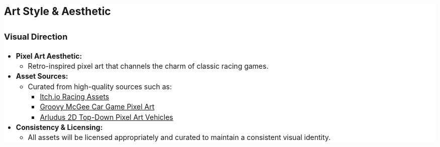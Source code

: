 
## **Art Style & Aesthetic**

### **Visual Direction**

* **Pixel Art Aesthetic:**  
  * Retro-inspired pixel art that channels the charm of classic racing games.  
* **Asset Sources:**  
  * Curated from high-quality sources such as:  
    * [Itch.io Racing Assets](https://itch.io/game-assets/tag-pixel-art/tag-racing)  
    * [Groovy McGee Car Game Pixel Art](https://groovymcgee.itch.io/car-game-pixel-art)  
    * [Arludus 2D Top-Down Pixel Art Vehicles](https://arludus.itch.io/2d-top-down-180-pixel-art-vehicles)  
* **Consistency & Licensing:**  
  * All assets will be licensed appropriately and curated to maintain a consistent visual identity.
